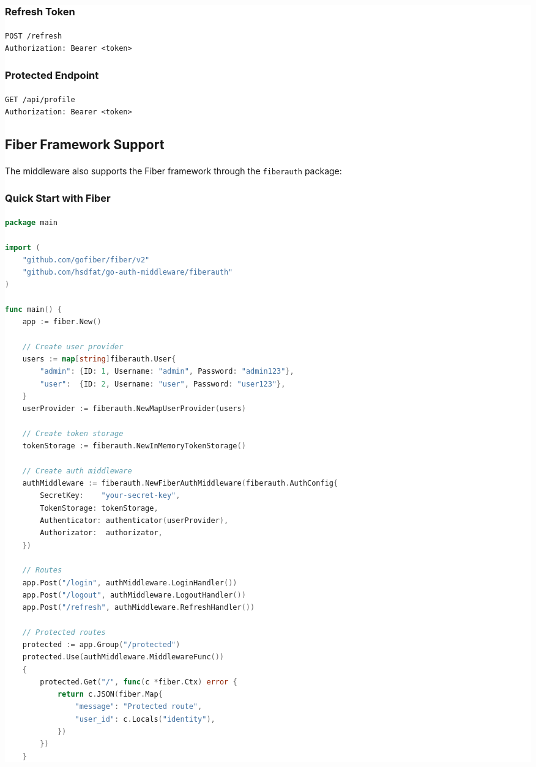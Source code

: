 ### Refresh Token
```http
POST /refresh
Authorization: Bearer <token>
```

### Protected Endpoint
```http
GET /api/profile
Authorization: Bearer <token>
```

## Fiber Framework Support

The middleware also supports the Fiber framework through the `fiberauth` package:

### Quick Start with Fiber

```go
package main

import (
    "github.com/gofiber/fiber/v2"
    "github.com/hsdfat/go-auth-middleware/fiberauth"
)

func main() {
    app := fiber.New()

    // Create user provider
    users := map[string]fiberauth.User{
        "admin": {ID: 1, Username: "admin", Password: "admin123"},
        "user":  {ID: 2, Username: "user", Password: "user123"},
    }
    userProvider := fiberauth.NewMapUserProvider(users)

    // Create token storage
    tokenStorage := fiberauth.NewInMemoryTokenStorage()

    // Create auth middleware
    authMiddleware := fiberauth.NewFiberAuthMiddleware(fiberauth.AuthConfig{
        SecretKey:    "your-secret-key",
        TokenStorage: tokenStorage,
        Authenticator: authenticator(userProvider),
        Authorizator:  authorizator,
    })

    // Routes
    app.Post("/login", authMiddleware.LoginHandler())
    app.Post("/logout", authMiddleware.LogoutHandler())
    app.Post("/refresh", authMiddleware.RefreshHandler())

    // Protected routes
    protected := app.Group("/protected")
    protected.Use(authMiddleware.MiddlewareFunc())
    {
        protected.Get("/", func(c *fiber.Ctx) error {
            return c.JSON(fiber.Map{
                "message": "Protected route",
                "user_id": c.Locals("identity"),
            })
        })
    }

```